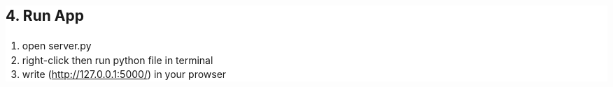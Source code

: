 

## 4. Run App
1. open server.py
2. right-click then run python file in terminal
3. write (http://127.0.0.1:5000/) in your prowser
